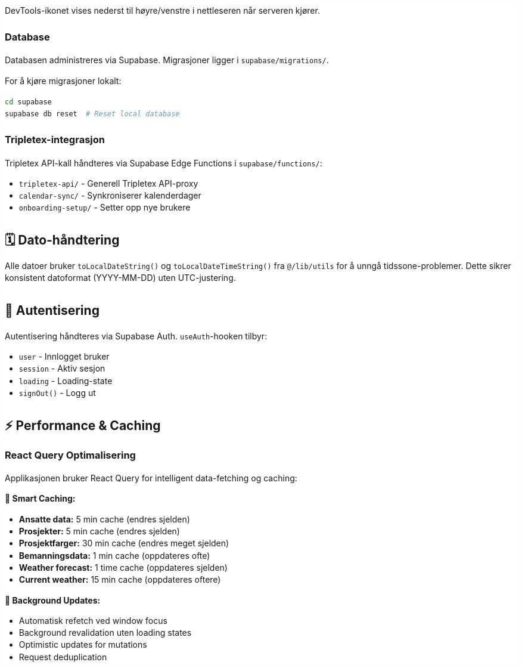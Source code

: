 DevTools-ikonet vises nederst til høyre/venstre i nettleseren når serveren kjører.

### Database

Databasen administreres via Supabase. Migrasjoner ligger i `supabase/migrations/`.

For å kjøre migrasjoner lokalt:

```sh
cd supabase
supabase db reset  # Reset local database
```

### Tripletex-integrasjon

Tripletex API-kall håndteres via Supabase Edge Functions i `supabase/functions/`:

- `tripletex-api/` - Generell Tripletex API-proxy
- `calendar-sync/` - Synkroniserer kalenderdager
- `onboarding-setup/` - Setter opp nye brukere

## 🗓️ Dato-håndtering

Alle datoer bruker `toLocalDateString()` og `toLocalDateTimeString()` fra `@/lib/utils` for å unngå tidssone-problemer. Dette sikrer konsistent datoformat (YYYY-MM-DD) uten UTC-justering.

## 🔐 Autentisering

Autentisering håndteres via Supabase Auth. `useAuth`-hooken tilbyr:
- `user` - Innlogget bruker
- `session` - Aktiv sesjon
- `loading` - Loading-state
- `signOut()` - Logg ut

## ⚡ Performance & Caching

### React Query Optimalisering

Applikasjonen bruker React Query for intelligent data-fetching og caching:

**🎯 Smart Caching:**
- **Ansatte data:** 5 min cache (endres sjelden)
- **Prosjekter:** 5 min cache (endres sjelden)  
- **Prosjektfarger:** 30 min cache (endres meget sjelden)
- **Bemanningsdata:** 1 min cache (oppdateres ofte)
- **Weather forecast:** 1 time cache (oppdateres sjelden)
- **Current weather:** 15 min cache (oppdateres oftere)

**🔄 Background Updates:**
- Automatisk refetch ved window focus
- Background revalidation uten loading states
- Optimistic updates for mutations
- Request deduplication

